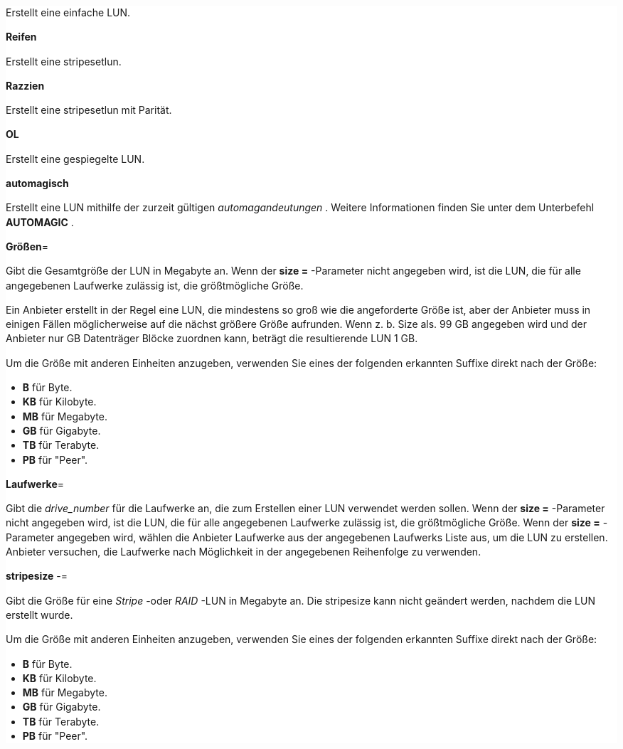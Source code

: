 Erstellt eine einfache LUN.

**Reifen**

Erstellt eine stripesetlun.

**Razzien**

Erstellt eine stripesetlun mit Parität.

**OL**

Erstellt eine gespiegelte LUN.

**automagisch**

Erstellt eine LUN mithilfe der zurzeit gültigen *automagandeutungen* . Weitere Informationen finden Sie unter dem Unterbefehl **AUTOMAGIC** .

**Größen**=

Gibt die Gesamtgröße der LUN in Megabyte an. Wenn der **size =** -Parameter nicht angegeben wird, ist die LUN, die für alle angegebenen Laufwerke zulässig ist, die größtmögliche Größe.

Ein Anbieter erstellt in der Regel eine LUN, die mindestens so groß wie die angeforderte Größe ist, aber der Anbieter muss in einigen Fällen möglicherweise auf die nächst größere Größe aufrunden. Wenn z. b. Size als. 99 GB angegeben wird und der Anbieter nur GB Datenträger Blöcke zuordnen kann, beträgt die resultierende LUN 1 GB.

Um die Größe mit anderen Einheiten anzugeben, verwenden Sie eines der folgenden erkannten Suffixe direkt nach der Größe:
-   **B** für Byte.
-   **KB** für Kilobyte.
-   **MB** für Megabyte.
-   **GB** für Gigabyte.
-   **TB** für Terabyte.
-   **PB** für "Peer".

**Laufwerke**=

Gibt die *drive_number* für die Laufwerke an, die zum Erstellen einer LUN verwendet werden sollen. Wenn der **size =** -Parameter nicht angegeben wird, ist die LUN, die für alle angegebenen Laufwerke zulässig ist, die größtmögliche Größe. Wenn der **size =** -Parameter angegeben wird, wählen die Anbieter Laufwerke aus der angegebenen Laufwerks Liste aus, um die LUN zu erstellen. Anbieter versuchen, die Laufwerke nach Möglichkeit in der angegebenen Reihenfolge zu verwenden.

**stripesize** -=

Gibt die Größe für eine *Stripe* -oder *RAID* -LUN in Megabyte an. Die stripesize kann nicht geändert werden, nachdem die LUN erstellt wurde.

Um die Größe mit anderen Einheiten anzugeben, verwenden Sie eines der folgenden erkannten Suffixe direkt nach der Größe:
-   **B** für Byte.
-   **KB** für Kilobyte.
-   **MB** für Megabyte.
-   **GB** für Gigabyte.
-   **TB** für Terabyte.
-   **PB** für "Peer".
